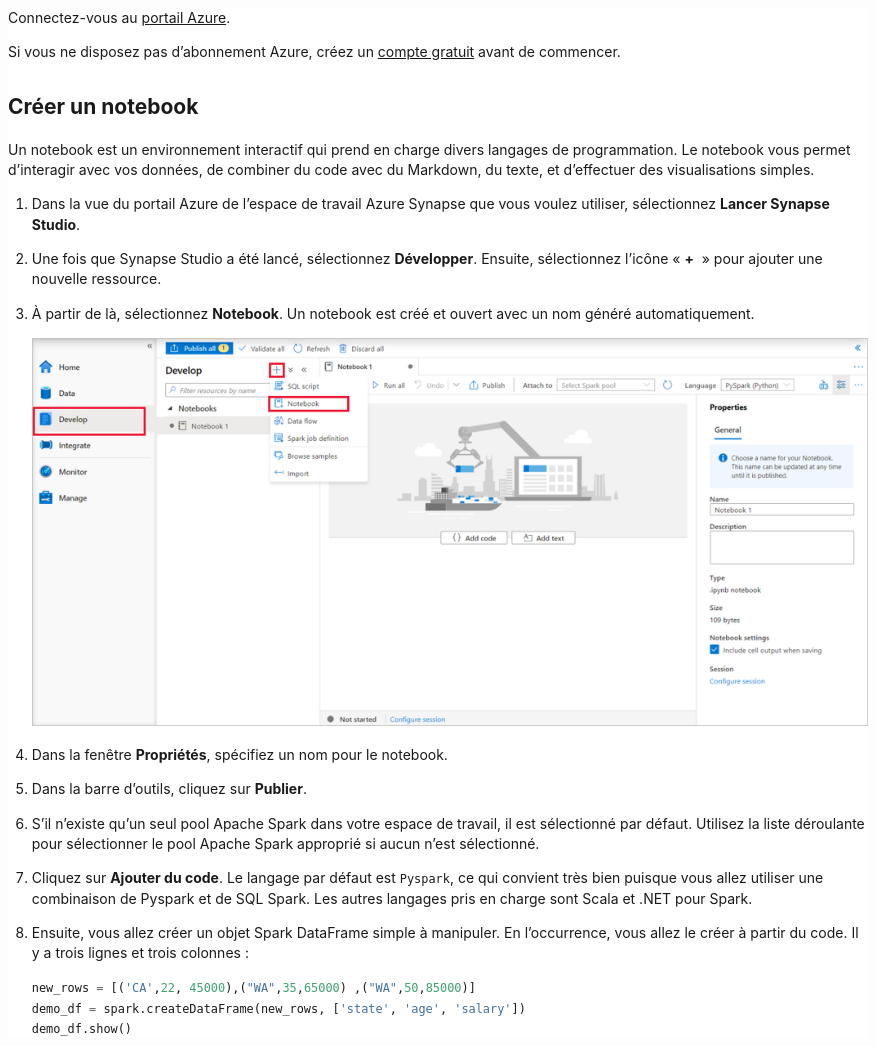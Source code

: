 Connectez-vous au [portail Azure](https://portal.azure.com/).

Si vous ne disposez pas d’abonnement Azure, créez un [compte gratuit](https://azure.microsoft.com/free/) avant de commencer.

## <a name="create-a-notebook"></a>Créer un notebook

Un notebook est un environnement interactif qui prend en charge divers langages de programmation. Le notebook vous permet d’interagir avec vos données, de combiner du code avec du Markdown, du texte, et d’effectuer des visualisations simples.

1. Dans la vue du portail Azure de l’espace de travail Azure Synapse que vous voulez utiliser, sélectionnez **Lancer Synapse Studio**.
2. Une fois que Synapse Studio a été lancé, sélectionnez **Développer**. Ensuite, sélectionnez l’icône « **+**  » pour ajouter une nouvelle ressource.
3. À partir de là, sélectionnez **Notebook**. Un notebook est créé et ouvert avec un nom généré automatiquement.
 
     ![Nouveau notebook](./media/quickstart-apache-spark-notebook/spark-get-started-new-notebook.png "Nouveau notebook")

4. Dans la fenêtre **Propriétés**, spécifiez un nom pour le notebook.
5. Dans la barre d’outils, cliquez sur **Publier**.
6. S’il n’existe qu’un seul pool Apache Spark dans votre espace de travail, il est sélectionné par défaut. Utilisez la liste déroulante pour sélectionner le pool Apache Spark approprié si aucun n’est sélectionné.
7. Cliquez sur **Ajouter du code**. Le langage par défaut est `Pyspark`, ce qui convient très bien puisque vous allez utiliser une combinaison de Pyspark et de SQL Spark. Les autres langages pris en charge sont Scala et .NET pour Spark.
8. Ensuite, vous allez créer un objet Spark DataFrame simple à manipuler. En l’occurrence, vous allez le créer à partir du code. Il y a trois lignes et trois colonnes :

   ```python
   new_rows = [('CA',22, 45000),("WA",35,65000) ,("WA",50,85000)]
   demo_df = spark.createDataFrame(new_rows, ['state', 'age', 'salary'])
   demo_df.show()
   ```
